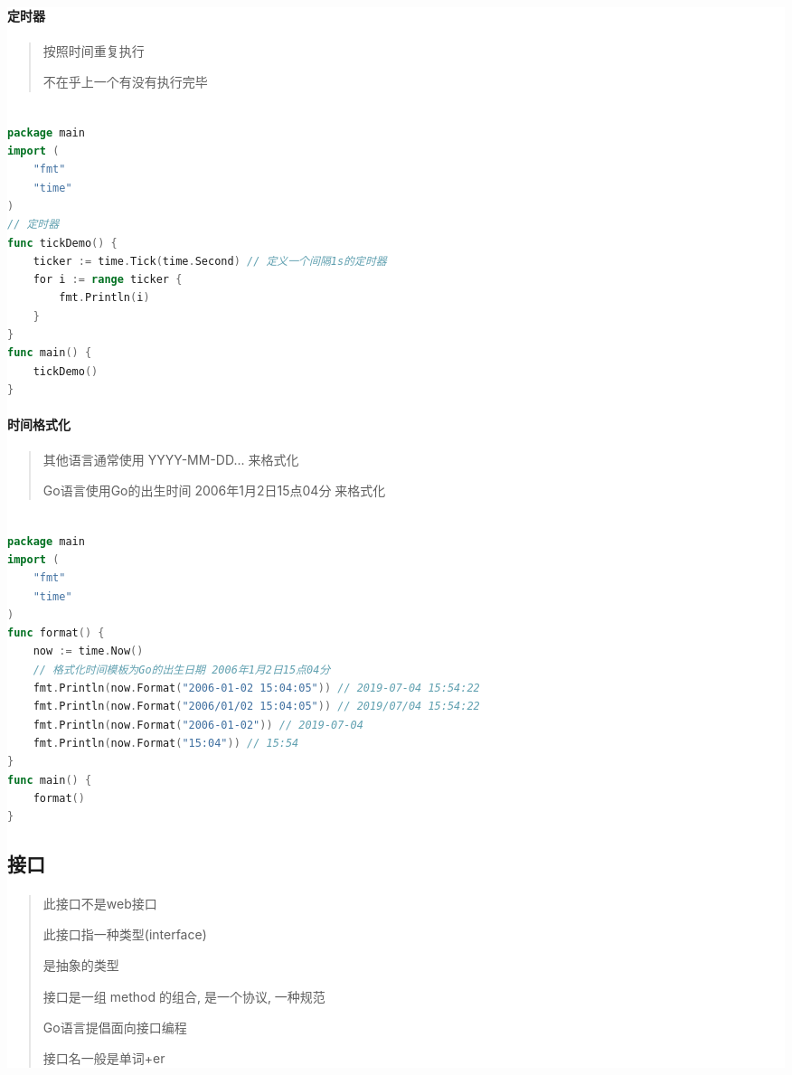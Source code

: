 #### 定时器
> 按照时间重复执行
> 
> 不在乎上一个有没有执行完毕

``` go

package main
import (
    "fmt"
    "time"
)
// 定时器
func tickDemo() {
    ticker := time.Tick(time.Second) // 定义一个间隔1s的定时器
    for i := range ticker {
        fmt.Println(i)
    }
}
func main() {
    tickDemo()
}


```

#### 时间格式化
> 其他语言通常使用 YYYY-MM-DD... 来格式化
> 
> Go语言使用Go的出生时间 2006年1月2日15点04分 来格式化

``` go

package main
import (
    "fmt"
    "time"
)
func format() {
    now := time.Now()
    // 格式化时间模板为Go的出生日期 2006年1月2日15点04分
    fmt.Println(now.Format("2006-01-02 15:04:05")) // 2019-07-04 15:54:22
    fmt.Println(now.Format("2006/01/02 15:04:05")) // 2019/07/04 15:54:22
    fmt.Println(now.Format("2006-01-02")) // 2019-07-04
    fmt.Println(now.Format("15:04")) // 15:54
}
func main() {
    format()
}

```

## 接口
> 此接口不是web接口
> 
> 此接口指一种类型(interface)
> 
> 是抽象的类型
> 
> 接口是一组 method 的组合, 是一个协议, 一种规范
> 
> Go语言提倡面向接口编程
> 
> 接口名一般是单词+er